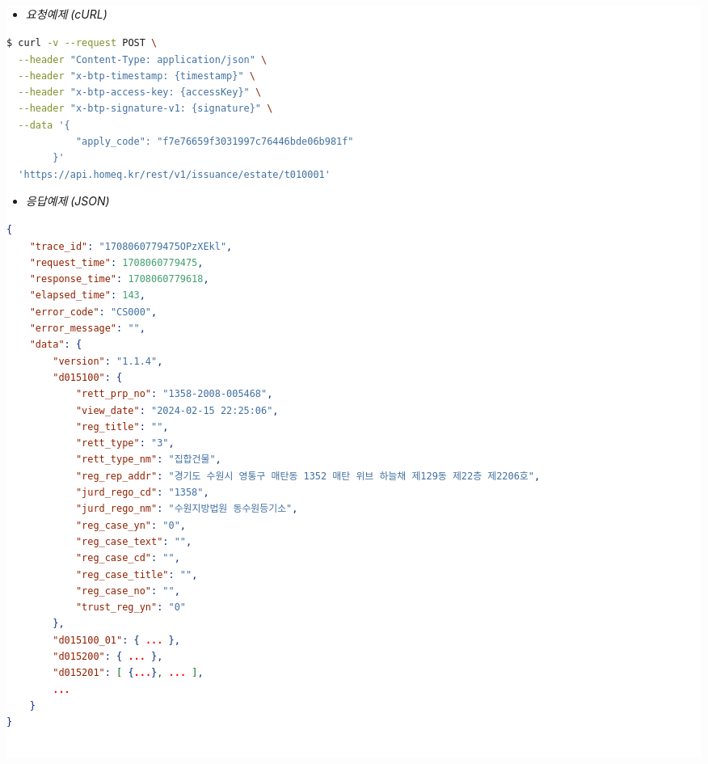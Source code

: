 * _요청예제 (cURL)_

```bash
$ curl -v --request POST \
  --header "Content-Type: application/json" \
  --header "x-btp-timestamp: {timestamp}" \
  --header "x-btp-access-key: {accessKey}" \
  --header "x-btp-signature-v1: {signature}" \
  --data '{
            "apply_code": "f7e76659f3031997c76446bde06b981f"
  		}'
  'https://api.homeq.kr/rest/v1/issuance/estate/t010001'

```



* _응답예제 (JSON)_


```json
{
    "trace_id": "1708060779475OPzXEkl",
    "request_time": 1708060779475,
    "response_time": 1708060779618,
    "elapsed_time": 143,
    "error_code": "CS000",
    "error_message": "",
    "data": {
        "version": "1.1.4",
        "d015100": {
            "rett_prp_no": "1358-2008-005468",
            "view_date": "2024-02-15 22:25:06",
            "reg_title": "",
            "rett_type": "3",
            "rett_type_nm": "집합건물",
            "reg_rep_addr": "경기도 수원시 영통구 매탄동 1352 매탄 위브 하늘채 제129동 제22층 제2206호",
            "jurd_rego_cd": "1358",
            "jurd_rego_nm": "수원지방법원 동수원등기소",
            "reg_case_yn": "0",
            "reg_case_text": "",
            "reg_case_cd": "",
            "reg_case_title": "",
            "reg_case_no": "",
            "trust_reg_yn": "0"
        },
        "d015100_01": { ... },
        "d015200": { ... },
        "d015201": [ {...}, ... ],
        ...
    }
}
```

</br>
